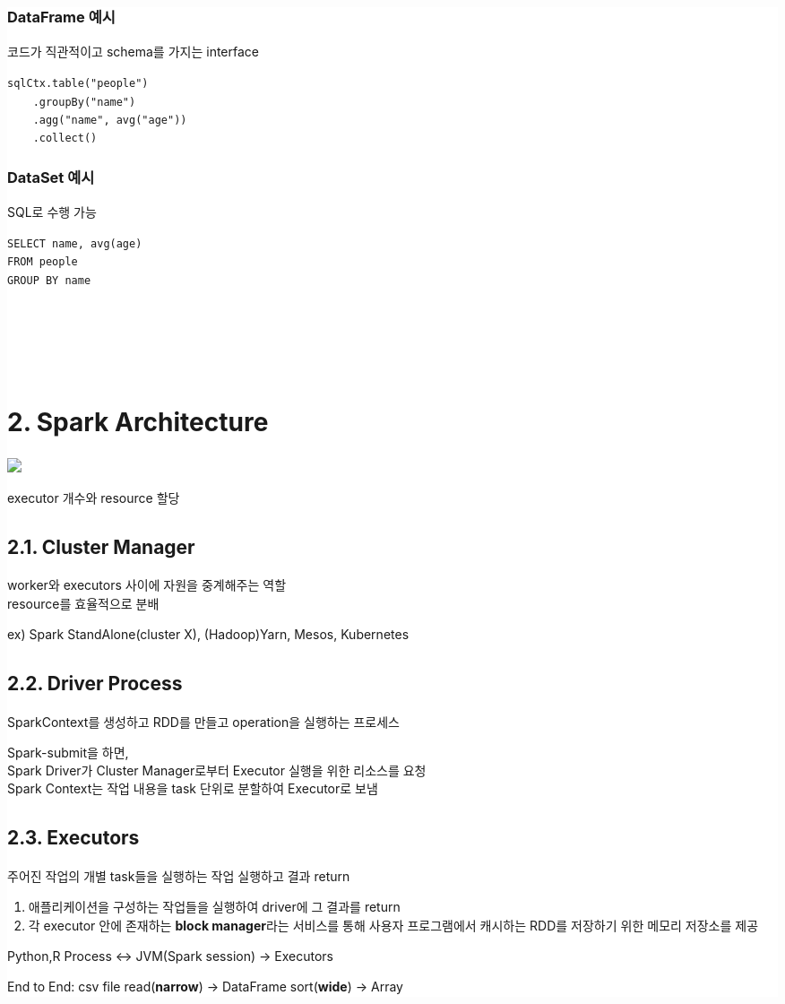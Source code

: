 ### DataFrame 예시
코드가 직관적이고 schema를 가지는 interface

```
sqlCtx.table("people")
    .groupBy("name")
    .agg("name", avg("age"))
    .collect()
```

### DataSet 예시
SQL로 수행 가능  

```
SELECT name, avg(age) 
FROM people 
GROUP BY name
```

<br><br>
---

# 2. Spark Architecture
![]({{site.baseurl}}/images/post/spark-cluster-overview.png)

executor 개수와 resource 할당  

## 2.1. Cluster Manager
worker와 executors 사이에 자원을 중계해주는 역할  
resource를 효율적으로 분배  

ex) Spark StandAlone(cluster X), (Hadoop)Yarn, Mesos, Kubernetes

## 2.2. Driver Process
SparkContext를 생성하고 RDD를 만들고 operation을 실행하는 프로세스  

Spark-submit을 하면,  
Spark Driver가 Cluster Manager로부터 Executor 실행을 위한 리소스를 요청  
Spark Context는 작업 내용을 task 단위로 분할하여 Executor로 보냄


## 2.3. Executors
주어진 작업의 개별 task들을 실행하는 작업 실행하고 결과 return

1) 애플리케이션을 구성하는 작업들을 실행하여 driver에 그 결과를 return  
2) 각 executor 안에 존재하는 **block manager**라는 서비스를 통해 사용자 프로그램에서 캐시하는 RDD를 저장하기 위한 메모리 저장소를 제공   

Python,R Process <-> JVM(Spark session) -> Executors  

End to End: csv file read(**narrow**) -> DataFrame sort(**wide**) -> Array  

